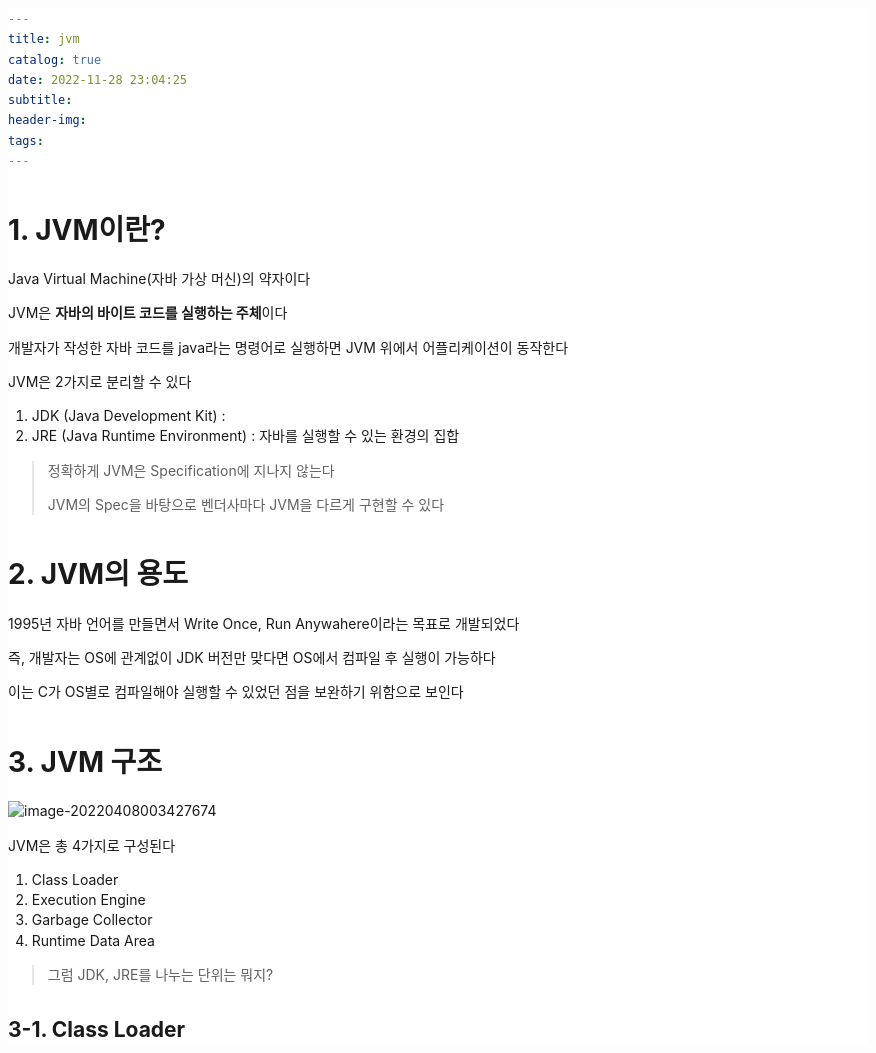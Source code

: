 ```yaml
---
title: jvm
catalog: true
date: 2022-11-28 23:04:25
subtitle:
header-img:
tags:
---
```


# 1. JVM이란?

Java Virtual Machine(자바 가상 머신)의 약자이다

JVM은 **자바의 바이트 코드를 실행하는 주체**이다

개발자가 작성한 자바 코드를 java라는 명령어로 실행하면 JVM 위에서 어플리케이션이 동작한다

JVM은 2가지로 분리할 수 있다

1. JDK (Java Development Kit) : 
2. JRE (Java Runtime Environment) : 자바를 실행할 수 있는 환경의 집합



> 정확하게 JVM은 Specification에 지나지 않는다
>
> JVM의 Spec을 바탕으로 벤더사마다 JVM을 다르게 구현할 수 있다

# 2. JVM의 용도

1995년 자바 언어를 만들면서 Write Once, Run Anywahere이라는 목표로 개발되었다

즉, 개발자는 OS에 관계없이 JDK 버전만 맞다면 OS에서 컴파일 후 실행이 가능하다

이는 C가 OS별로 컴파일해야 실행할 수 있었던 점을 보완하기 위함으로 보인다

# 3. JVM 구조

![image-20220408003427674](https://raw.githubusercontent.com/bgpark82/image/master/images/image-20220408003427674.png)

JVM은 총 4가지로 구성된다

1. Class Loader
2. Execution Engine
3. Garbage Collector
4. Runtime Data Area

> 그럼 JDK, JRE를 나누는 단위는 뭐지?

## 3-1. Class Loader
